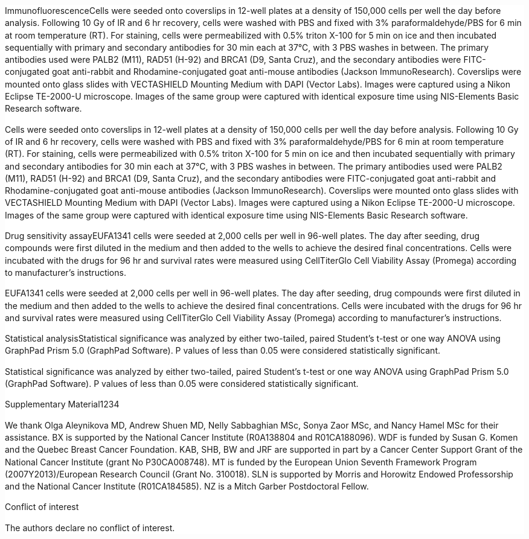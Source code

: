 ImmunofluorescenceCells were seeded onto coverslips in 12-well plates at a density of 150,000 cells per well the day before analysis. Following 10 Gy of IR and 6 hr recovery, cells were washed with PBS and fixed with 3% paraformaldehyde/PBS for 6 min at room temperature (RT). For staining, cells were permeabilized with 0.5% triton X-100 for 5 min on ice and then incubated sequentially with primary and secondary antibodies for 30 min each at 37°C, with 3 PBS washes in between. The primary antibodies used were PALB2 (M11), RAD51 (H-92) and BRCA1 (D9, Santa Cruz), and the secondary antibodies were FITC-conjugated goat anti-rabbit and Rhodamine-conjugated goat anti-mouse antibodies (Jackson ImmunoResearch). Coverslips were mounted onto glass slides with VECTASHIELD Mounting Medium with DAPI (Vector Labs). Images were captured using a Nikon Eclipse TE-2000-U microscope. Images of the same group were captured with identical exposure time using NIS-Elements Basic Research software.

Cells were seeded onto coverslips in 12-well plates at a density of 150,000 cells per well the day before analysis. Following 10 Gy of IR and 6 hr recovery, cells were washed with PBS and fixed with 3% paraformaldehyde/PBS for 6 min at room temperature (RT). For staining, cells were permeabilized with 0.5% triton X-100 for 5 min on ice and then incubated sequentially with primary and secondary antibodies for 30 min each at 37°C, with 3 PBS washes in between. The primary antibodies used were PALB2 (M11), RAD51 (H-92) and BRCA1 (D9, Santa Cruz), and the secondary antibodies were FITC-conjugated goat anti-rabbit and Rhodamine-conjugated goat anti-mouse antibodies (Jackson ImmunoResearch). Coverslips were mounted onto glass slides with VECTASHIELD Mounting Medium with DAPI (Vector Labs). Images were captured using a Nikon Eclipse TE-2000-U microscope. Images of the same group were captured with identical exposure time using NIS-Elements Basic Research software.

Drug sensitivity assayEUFA1341 cells were seeded at 2,000 cells per well in 96-well plates. The day after seeding, drug compounds were first diluted in the medium and then added to the wells to achieve the desired final concentrations. Cells were incubated with the drugs for 96 hr and survival rates were measured using CellTiterGlo Cell Viability Assay (Promega) according to manufacturer’s instructions.

EUFA1341 cells were seeded at 2,000 cells per well in 96-well plates. The day after seeding, drug compounds were first diluted in the medium and then added to the wells to achieve the desired final concentrations. Cells were incubated with the drugs for 96 hr and survival rates were measured using CellTiterGlo Cell Viability Assay (Promega) according to manufacturer’s instructions.

Statistical analysisStatistical significance was analyzed by either two-tailed, paired Student’s t-test or one way ANOVA using GraphPad Prism 5.0 (GraphPad Software). P values of less than 0.05 were considered statistically significant.

Statistical significance was analyzed by either two-tailed, paired Student’s t-test or one way ANOVA using GraphPad Prism 5.0 (GraphPad Software). P values of less than 0.05 were considered statistically significant.

Supplementary Material1234

We thank Olga Aleynikova MD, Andrew Shuen MD, Nelly Sabbaghian MSc, Sonya Zaor MSc, and Nancy Hamel MSc for their assistance. BX is supported by the National Cancer Institute (R0A138804 and R01CA188096). WDF is funded by Susan G. Komen and the Quebec Breast Cancer Foundation. KAB, SHB, BW and JRF are supported in part by a Cancer Center Support Grant of the National Cancer Institute (grant No P30CA008748). MT is funded by the European Union Seventh Framework Program (2007Y2013)/European Research Council (Grant No. 310018). SLN is supported by Morris and Horowitz Endowed Professorship and the National Cancer Institute (R01CA184585). NZ is a Mitch Garber Postdoctoral Fellow.

Conflict of interest

The authors declare no conflict of interest.
